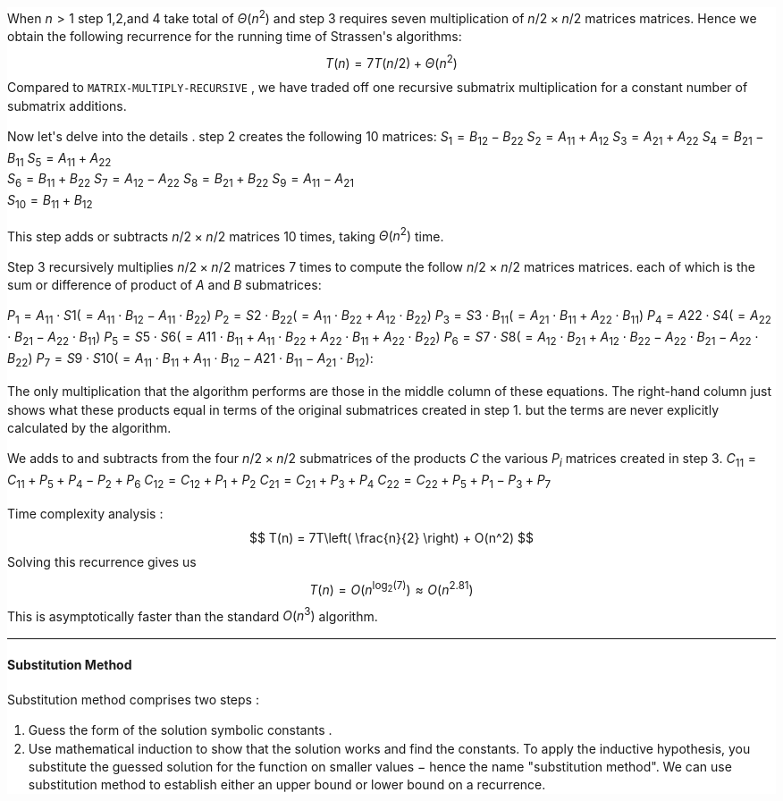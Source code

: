 When $n>1$ step 1,2,and 4 take total of $\Theta (n^2)$ and step 3 requires seven multiplication of  $n/2 \times n/2$ matrices matrices. Hence we obtain the following recurrence for the running time of Strassen's algorithms:
$$
T(n) = 7 T(n/2) + \Theta (n^2)
$$
Compared to `MATRIX-MULTIPLY-RECURSIVE` , we have traded off one recursive submatrix multiplication for a constant number of submatrix additions.

Now let's delve into the details . step 2 creates the following 10 matrices:
$S_1 = B_{12} - B_{22}$ 
$S_2 = A_{11} + A_{12}$ 
$S_3 = A_{21 }+ A_{22}$ 
$S_4 = B_{21 }- B_{11}$ 
$S_5 = A_{11} + A_{22}$  
$S_6 = B_{11}+ B_{22}$ 
$S_7 = A_{12 }- A_{22}$ 
$S_8 = B_{21} + B_{22 }$ 
$S_9 = A_{11 }- A_{21}$  
$S_{10} = B_{11} + B_{12}$ 

This step adds or subtracts  $n/2 \times n/2$ matrices 10 times, taking $\Theta (n^2)$ time.

Step 3 recursively multiplies  $n/2 \times n/2$ matrices 7 times to  compute the follow  $n/2 \times n/2$ matrices matrices. each of which is the sum or difference of product of $A$ and $B$ submatrices:

$P_1 = A_{11} \cdot S1 (= A_{11} \cdot B_{12} - A_{11} \cdot B_{22})$ 
$P_2 = S2 \cdot B_{22} (= A_{11} \cdot B_{22} + A_{12} \cdot B_{22})$ 
$P_3 = S3 \cdot B_{11} (= A_{21} \cdot B_{11} + A_{22} \cdot B_{11})$ 
$P_4 = A22 \cdot S4 (= A_{22} \cdot B_{21} - A_{22} \cdot B_{11})$ 
$P_5 = S5 \cdot S6 (= A11 \cdot B_{11} + A_{11} \cdot B_{22} + A_{22} \cdot B_{11} + A_{22} \cdot B_{22})$ 
$P_6 = S7 \cdot S8 (= A_{12} \cdot B_{21} + A_{12} \cdot B_{22} - A_{22} \cdot B_{21} - A_{22} \cdot B_{22})$ 
$P_7 = S9 \cdot S10 (= A_{11} \cdot B_{11} + A_{11} \cdot B_{12} - A21 \cdot B_{11} - A_{21} \cdot B_{12}) :$

The only multiplication that the algorithm performs are those in the middle column of these equations. The right-hand column just shows what these products equal in terms of the original submatrices created in step 1. but the terms are never explicitly calculated by the algorithm.

We adds to and subtracts from the four $n/2 \times n/2$ submatrices of the products $C$ the various $P_i$ matrices created in step 3. 
$C_{11} = C_{11} + P_5 + P_4 - P_2 + P_6$
$C_{12} = C_{12} + P_1 + P_2$
$C_{21} = C_{21} + P_3 + P_4$
$C_{22} = C_{22} + P_5+ P_1 - P_3 + P_7$

Time complexity analysis : 
$$
T(n) = 7T\left( \frac{n}{2}  \right) + O(n^2)
$$
Solving this recurrence gives us 
$$
T(n) = O(n^{\log_{2}(7)}) \approx O(n^{2.81})
$$
This is asymptotically faster than the standard $O(n^{3})$ algorithm.
___
#### Substitution Method
Substitution method comprises two steps :
1. Guess the form of the solution symbolic constants .
2. Use mathematical induction to show that the solution works and find the constants.
To apply the inductive hypothesis, you substitute the guessed solution for the function on smaller values $-$ hence the name "substitution method".
We can use substitution method to establish either an upper bound or lower bound on a recurrence. 
